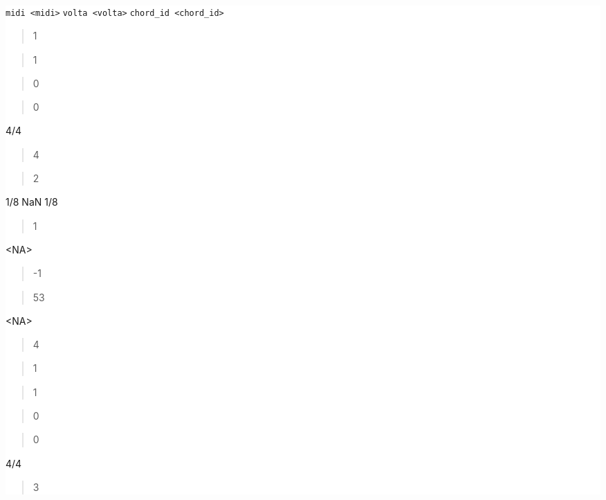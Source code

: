 <th><code class="interpreted-text"
role="ref">midi &lt;midi&gt;</code></th>
<th><code class="interpreted-text"
role="ref">volta &lt;volta&gt;</code></th>
<th><code class="interpreted-text"
role="ref">chord_id &lt;chord_id&gt;</code></th>
</tr>
</thead>
<tbody>
<tr class="odd">
<td><blockquote>
<p>1</p>
</blockquote></td>
<td><blockquote>
<p>1</p>
</blockquote></td>
<td><blockquote>
<p>0</p>
</blockquote></td>
<td><blockquote>
<p>0</p>
</blockquote></td>
<td>4/4</td>
<td><blockquote>
<p>4</p>
</blockquote></td>
<td><blockquote>
<p>2</p>
</blockquote></td>
<td>1/8</td>
<td>NaN</td>
<td>1/8</td>
<td><blockquote>
<p>1</p>
</blockquote></td>
<td>&lt;NA&gt;</td>
<td><blockquote>
<p>-1</p>
</blockquote></td>
<td><blockquote>
<p>53</p>
</blockquote></td>
<td>&lt;NA&gt;</td>
<td><blockquote>
<p>4</p>
</blockquote></td>
</tr>
<tr class="even">
<td><blockquote>
<p>1</p>
</blockquote></td>
<td><blockquote>
<p>1</p>
</blockquote></td>
<td><blockquote>
<p>0</p>
</blockquote></td>
<td><blockquote>
<p>0</p>
</blockquote></td>
<td>4/4</td>
<td><blockquote>
<p>3</p>
</blockquote></td>